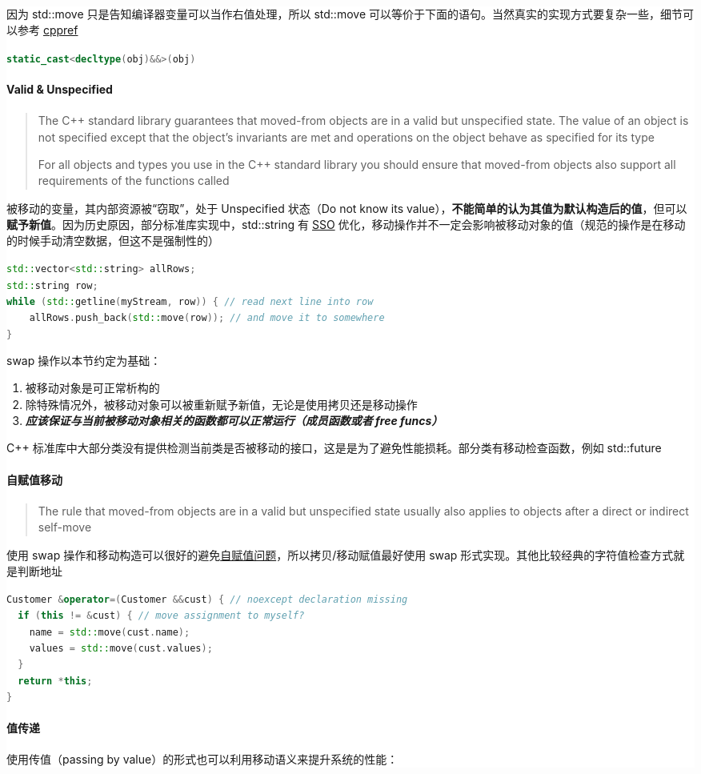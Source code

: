 因为 std::move 只是告知编译器变量可以当作右值处理，所以 std::move 可以等价于下面的语句。当然真实的实现方式要复杂一些，细节可以参考 [cppref](https://yearn.xyz/docs/c++/170.-cpp-move-semantics/static_cast(obj))

```c++
static_cast<decltype(obj)&&>(obj)
```

#### Valid & Unspecified

> The C++ standard library guarantees that moved-from objects are in a valid but unspecified state. The value of an object is not specified except that the object’s invariants are met and operations on the object behave as specified for its type
>
> For all objects and types you use in the C++ standard library you should ensure that moved-from objects also support all requirements of the functions called

被移动的变量，其内部资源被“窃取”，处于 Unspecified 状态（Do not know its value），**不能简单的认为其值为默认构造后的值**，但可以**赋予新值**。因为历史原因，部分标准库实现中，std::string 有 [SSO](https://gaomf.cn/2017/07/26/Cpp_string_COW_SSO/) 优化，移动操作并不一定会影响被移动对象的值（规范的操作是在移动的时候手动清空数据，但这不是强制性的）

```c++
std::vector<std::string> allRows;
std::string row;
while (std::getline(myStream, row)) { // read next line into row
	allRows.push_back(std::move(row)); // and move it to somewhere
}
```

swap 操作以本节约定为基础：

1. 被移动对象是可正常析构的
2. 除特殊情况外，被移动对象可以被重新赋予新值，无论是使用拷贝还是移动操作
3. ***应该保证与当前被移动对象相关的函数都可以正常运行（成员函数或者 free funcs）***

C++ 标准库中大部分类没有提供检测当前类是否被移动的接口，这是是为了避免性能损耗。部分类有移动检查函数，例如 std::future

#### 自赋值移动

> The rule that moved-from objects are in a valid but unspecified state usually also applies to objects after a direct or indirect self-move

使用 swap 操作和移动构造可以很好的避免[自赋值问题](https://www.cnblogs.com/BlueBlueSea/p/14018994.html)，所以拷贝/移动赋值最好使用 swap 形式实现。其他比较经典的字符值检查方式就是判断地址

```c++
Customer &operator=(Customer &&cust) { // noexcept declaration missing
  if (this != &cust) { // move assignment to myself?
    name = std::move(cust.name);
    values = std::move(cust.values);
  }
  return *this;
}
```

#### 值传递

使用传值（passing by value）的形式也可以利用移动语义来提升系统的性能：

